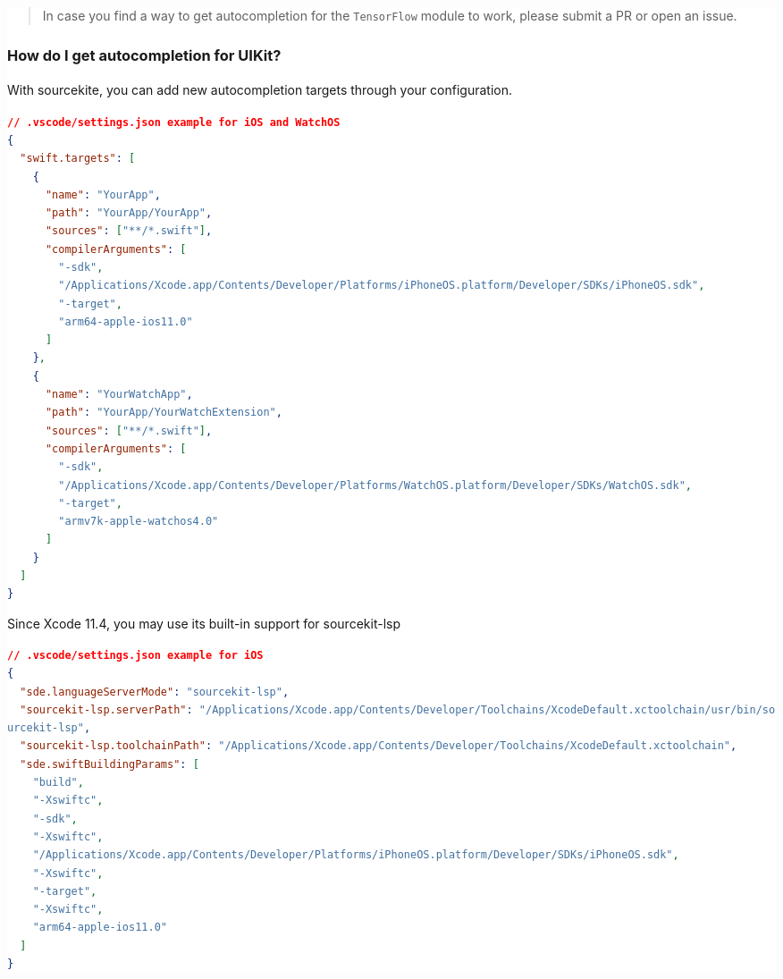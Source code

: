 > In case you find a way to get autocompletion for the `TensorFlow` module to work, please submit a PR or open an issue.

### How do I get autocompletion for UIKit?

With sourcekite, you can add new autocompletion targets through your configuration.

```json
// .vscode/settings.json example for iOS and WatchOS
{
  "swift.targets": [
    {
      "name": "YourApp",
      "path": "YourApp/YourApp",
      "sources": ["**/*.swift"],
      "compilerArguments": [
        "-sdk",
        "/Applications/Xcode.app/Contents/Developer/Platforms/iPhoneOS.platform/Developer/SDKs/iPhoneOS.sdk",
        "-target",
        "arm64-apple-ios11.0"
      ]
    },
    {
      "name": "YourWatchApp",
      "path": "YourApp/YourWatchExtension",
      "sources": ["**/*.swift"],
      "compilerArguments": [
        "-sdk",
        "/Applications/Xcode.app/Contents/Developer/Platforms/WatchOS.platform/Developer/SDKs/WatchOS.sdk",
        "-target",
        "armv7k-apple-watchos4.0"
      ]
    }
  ]
}
```

Since Xcode 11.4, you may use its built-in support for sourcekit-lsp

```json
// .vscode/settings.json example for iOS
{
  "sde.languageServerMode": "sourcekit-lsp",
  "sourcekit-lsp.serverPath": "/Applications/Xcode.app/Contents/Developer/Toolchains/XcodeDefault.xctoolchain/usr/bin/sourcekit-lsp",
  "sourcekit-lsp.toolchainPath": "/Applications/Xcode.app/Contents/Developer/Toolchains/XcodeDefault.xctoolchain",
  "sde.swiftBuildingParams": [
    "build",
    "-Xswiftc",
    "-sdk",
    "-Xswiftc",
    "/Applications/Xcode.app/Contents/Developer/Platforms/iPhoneOS.platform/Developer/SDKs/iPhoneOS.sdk",
    "-Xswiftc",
    "-target",
    "-Xswiftc",
    "arm64-apple-ios11.0"
  ]
}
```
